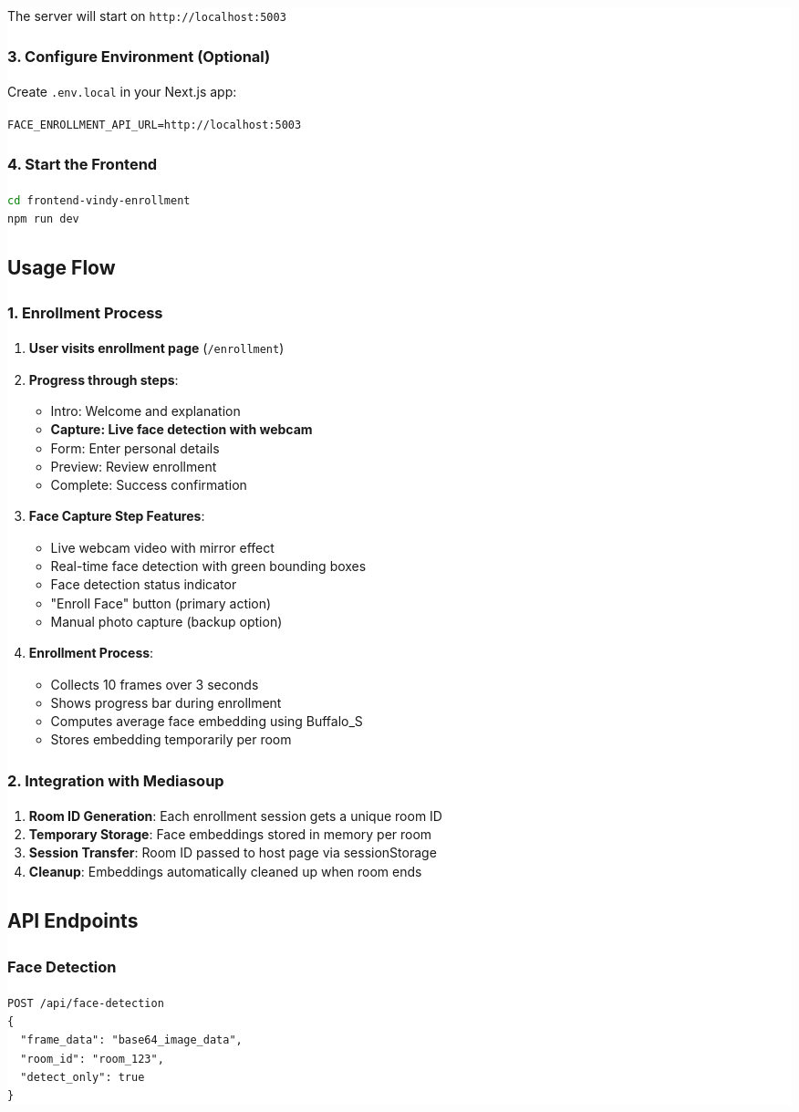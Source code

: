 The server will start on `http://localhost:5003`

### 3. Configure Environment (Optional)

Create `.env.local` in your Next.js app:

```env
FACE_ENROLLMENT_API_URL=http://localhost:5003
```

### 4. Start the Frontend

```bash
cd frontend-vindy-enrollment
npm run dev
```

## Usage Flow

### 1. Enrollment Process

1. **User visits enrollment page** (`/enrollment`)
2. **Progress through steps**:
   - Intro: Welcome and explanation
   - **Capture: Live face detection with webcam**
   - Form: Enter personal details
   - Preview: Review enrollment
   - Complete: Success confirmation

3. **Face Capture Step Features**:
   - Live webcam video with mirror effect
   - Real-time face detection with green bounding boxes
   - Face detection status indicator
   - "Enroll Face" button (primary action)
   - Manual photo capture (backup option)

4. **Enrollment Process**:
   - Collects 10 frames over 3 seconds
   - Shows progress bar during enrollment
   - Computes average face embedding using Buffalo_S
   - Stores embedding temporarily per room

### 2. Integration with Mediasoup

1. **Room ID Generation**: Each enrollment session gets a unique room ID
2. **Temporary Storage**: Face embeddings stored in memory per room
3. **Session Transfer**: Room ID passed to host page via sessionStorage
4. **Cleanup**: Embeddings automatically cleaned up when room ends

## API Endpoints

### Face Detection
```http
POST /api/face-detection
{
  "frame_data": "base64_image_data",
  "room_id": "room_123",
  "detect_only": true
}
```
